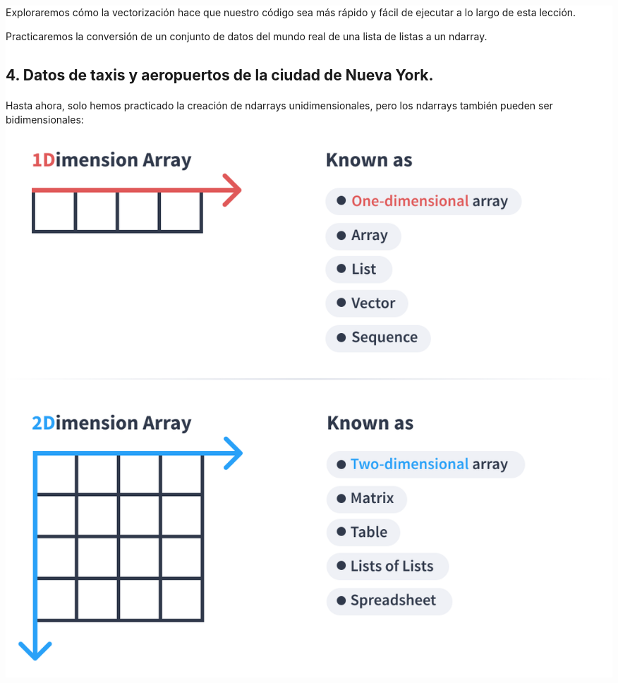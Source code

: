 Exploraremos cómo la vectorización hace que nuestro código sea más rápido y fácil de ejecutar a lo largo de esta lección. 

Practicaremos la conversión de un conjunto de datos del mundo real de una lista de listas a un ndarray.

## 4. Datos de taxis y aeropuertos de la ciudad de Nueva York.

Hasta ahora, solo hemos practicado la creación de ndarrays unidimensionales, pero los ndarrays también pueden ser bidimensionales:

![twodimensional](figs/4.1-m289.svg)
